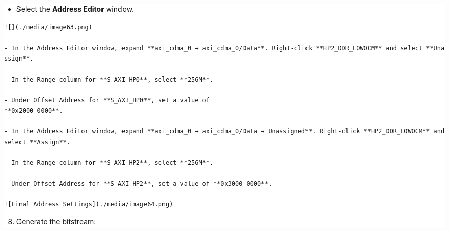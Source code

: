    - Select the **Address Editor** window.

    ![](./media/image63.png)    

    - In the Address Editor window, expand **axi_cdma_0 → axi_cdma_0/Data**. Right-click **HP2_DDR_LOWOCM** and select **Unassign**.

    - In the Range column for **S_AXI_HP0**, select **256M**.

    - Under Offset Address for **S_AXI_HP0**, set a value of
    **0x2000_0000**.

    - In the Address Editor window, expand **axi_cdma_0 → axi_cdma_0/Data → Unassigned**. Right-click **HP2_DDR_LOWOCM** and select **Assign**.

    - In the Range column for **S_AXI_HP2**, select **256M**.

    - Under Offset Address for **S_AXI_HP2**, set a value of **0x3000_0000**.

    ![Final Address Settings](./media/image64.png)

8. Generate the bitstream:
